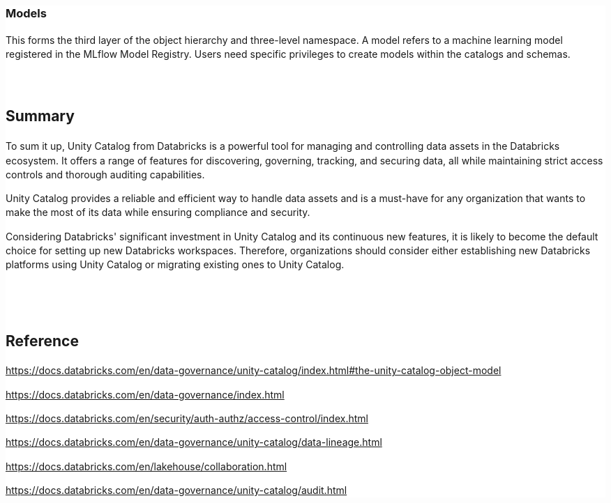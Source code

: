 ### Models

This forms the third layer of the object hierarchy and three-level namespace. A model refers to a machine learning model registered in the MLflow Model Registry. Users need specific privileges to create models within the catalogs and schemas.

<br>

## Summary

To sum it up, Unity Catalog from Databricks is a powerful tool for managing and controlling data assets in the Databricks ecosystem. It offers a range of features for discovering, governing, tracking, and securing data, all while maintaining strict access controls and thorough auditing capabilities. 

Unity Catalog provides a reliable and efficient way to handle data assets and is a must-have for any organization that wants to make the most of its data while ensuring compliance and security. 

Considering Databricks' significant investment in Unity Catalog and its continuous new features, it is likely to become the default choice for setting up new Databricks workspaces. Therefore, organizations should consider either establishing new Databricks platforms using Unity Catalog or migrating existing ones to Unity Catalog.

<br><br>

## Reference

https://docs.databricks.com/en/data-governance/unity-catalog/index.html#the-unity-catalog-object-model

https://docs.databricks.com/en/data-governance/index.html

https://docs.databricks.com/en/security/auth-authz/access-control/index.html

https://docs.databricks.com/en/data-governance/unity-catalog/data-lineage.html

https://docs.databricks.com/en/lakehouse/collaboration.html

https://docs.databricks.com/en/data-governance/unity-catalog/audit.html

